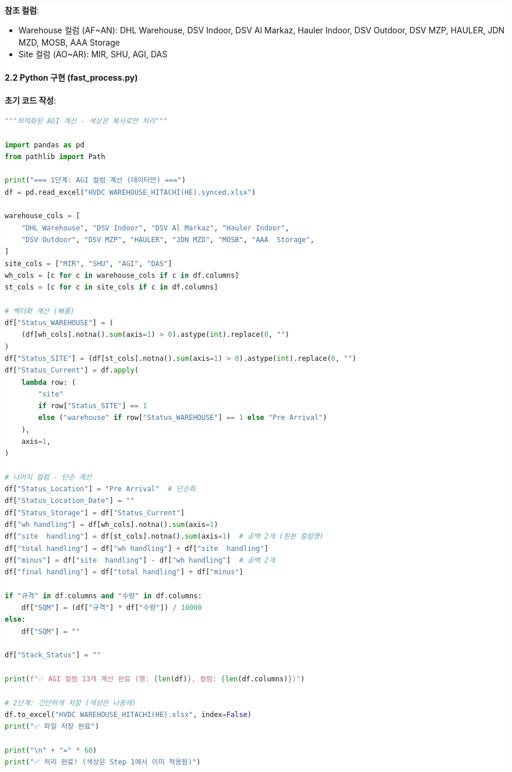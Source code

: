 **참조 컬럼**:
- Warehouse 컬럼 (AF~AN): DHL Warehouse, DSV Indoor, DSV Al Markaz, Hauler Indoor, DSV Outdoor, DSV MZP, HAULER, JDN MZD, MOSB, AAA Storage
- Site 컬럼 (AO~AR): MIR, SHU, AGI, DAS

#### 2.2 Python 구현 (fast_process.py)

**초기 코드 작성**:
```python
"""최적화된 AGI 계산 - 색상은 복사로만 처리"""

import pandas as pd
from pathlib import Path

print("=== 1단계: AGI 컬럼 계산 (데이터만) ===")
df = pd.read_excel("HVDC WAREHOUSE_HITACHI(HE).synced.xlsx")

warehouse_cols = [
    "DHL Warehouse", "DSV Indoor", "DSV Al Markaz", "Hauler Indoor",
    "DSV Outdoor", "DSV MZP", "HAULER", "JDN MZD", "MOSB", "AAA  Storage",
]
site_cols = ["MIR", "SHU", "AGI", "DAS"]
wh_cols = [c for c in warehouse_cols if c in df.columns]
st_cols = [c for c in site_cols if c in df.columns]

# 벡터화 계산 (빠름)
df["Status_WAREHOUSE"] = (
    (df[wh_cols].notna().sum(axis=1) > 0).astype(int).replace(0, "")
)
df["Status_SITE"] = (df[st_cols].notna().sum(axis=1) > 0).astype(int).replace(0, "")
df["Status_Current"] = df.apply(
    lambda row: (
        "site"
        if row["Status_SITE"] == 1
        else ("warehouse" if row["Status_WAREHOUSE"] == 1 else "Pre Arrival")
    ),
    axis=1,
)

# 나머지 컬럼 - 단순 계산
df["Status_Location"] = "Pre Arrival"  # 단순화
df["Status_Location_Date"] = ""
df["Status_Storage"] = df["Status_Current"]
df["wh handling"] = df[wh_cols].notna().sum(axis=1)
df["site  handling"] = df[st_cols].notna().sum(axis=1)  # 공백 2개 (원본 컬럼명)
df["total handling"] = df["wh handling"] + df["site  handling"]
df["minus"] = df["site  handling"] - df["wh handling"]  # 공백 2개
df["final handling"] = df["total handling"] + df["minus"]

if "규격" in df.columns and "수량" in df.columns:
    df["SQM"] = (df["규격"] * df["수량"]) / 10000
else:
    df["SQM"] = ""

df["Stack_Status"] = ""

print(f"✅ AGI 컬럼 13개 계산 완료 (행: {len(df)}, 컬럼: {len(df.columns)})")

# 2단계: 간단하게 저장 (색상은 나중에)
df.to_excel("HVDC WAREHOUSE_HITACHI(HE).xlsx", index=False)
print("✅ 파일 저장 완료")

print("\n" + "=" * 60)
print("✅ 처리 완료! (색상은 Step 1에서 이미 적용됨)")
```